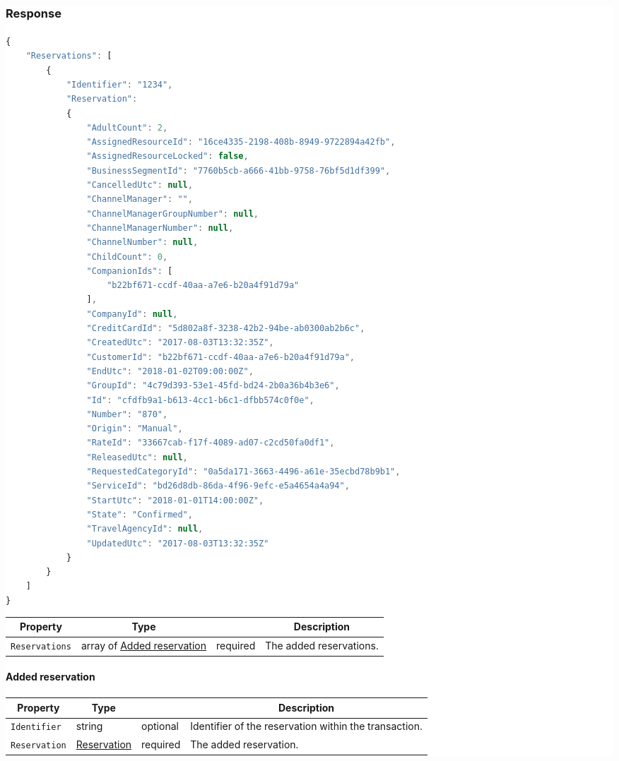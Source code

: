 ### Response

```javascript
{
    "Reservations": [
        {
            "Identifier": "1234",
            "Reservation":
            {
                "AdultCount": 2,
                "AssignedResourceId": "16ce4335-2198-408b-8949-9722894a42fb",
                "AssignedResourceLocked": false,
                "BusinessSegmentId": "7760b5cb-a666-41bb-9758-76bf5d1df399",
                "CancelledUtc": null,
                "ChannelManager": "",
                "ChannelManagerGroupNumber": null,
                "ChannelManagerNumber": null,
                "ChannelNumber": null,
                "ChildCount": 0,
                "CompanionIds": [
                    "b22bf671-ccdf-40aa-a7e6-b20a4f91d79a"
                ],
                "CompanyId": null,
                "CreditCardId": "5d802a8f-3238-42b2-94be-ab0300ab2b6c",
                "CreatedUtc": "2017-08-03T13:32:35Z",
                "CustomerId": "b22bf671-ccdf-40aa-a7e6-b20a4f91d79a",
                "EndUtc": "2018-01-02T09:00:00Z",
                "GroupId": "4c79d393-53e1-45fd-bd24-2b0a36b4b3e6",
                "Id": "cfdfb9a1-b613-4cc1-b6c1-dfbb574c0f0e",
                "Number": "870",
                "Origin": "Manual",
                "RateId": "33667cab-f17f-4089-ad07-c2cd50fa0df1",
                "ReleasedUtc": null,
                "RequestedCategoryId": "0a5da171-3663-4496-a61e-35ecbd78b9b1",
                "ServiceId": "bd26d8db-86da-4f96-9efc-e5a4654a4a94",
                "StartUtc": "2018-01-01T14:00:00Z",
                "State": "Confirmed",
                "TravelAgencyId": null,
                "UpdatedUtc": "2017-08-03T13:32:35Z"
            }
        }
    ]
}
```

| Property | Type |  | Description |
| --- | --- | --- | --- |
| `Reservations` | array of [Added reservation](reservations.md#added-reservation) | required | The added reservations. |

#### Added reservation

| Property | Type |  | Description |
| --- | --- | --- | --- |
| `Identifier` | string | optional | Identifier of the reservation within the transaction. |
| `Reservation` | [Reservation](reservations.md#reservation) | required | The added reservation. |
